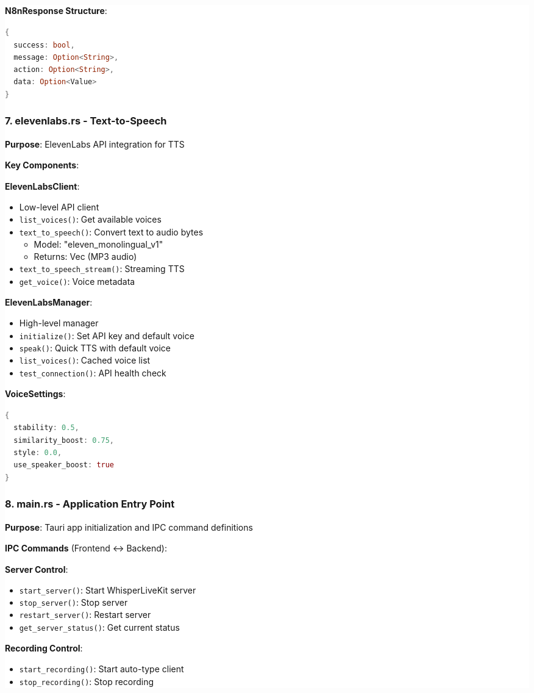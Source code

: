 **N8nResponse Structure**:
```rust
{
  success: bool,
  message: Option<String>,
  action: Option<String>,
  data: Option<Value>
}
```

### 7. elevenlabs.rs - Text-to-Speech

**Purpose**: ElevenLabs API integration for TTS

**Key Components**:

**ElevenLabsClient**:
- Low-level API client
- `list_voices()`: Get available voices
- `text_to_speech()`: Convert text to audio bytes
  - Model: "eleven_monolingual_v1"
  - Returns: Vec<u8> (MP3 audio)
- `text_to_speech_stream()`: Streaming TTS
- `get_voice()`: Voice metadata

**ElevenLabsManager**:
- High-level manager
- `initialize()`: Set API key and default voice
- `speak()`: Quick TTS with default voice
- `list_voices()`: Cached voice list
- `test_connection()`: API health check

**VoiceSettings**:
```rust
{
  stability: 0.5,
  similarity_boost: 0.75,
  style: 0.0,
  use_speaker_boost: true
}
```

### 8. main.rs - Application Entry Point

**Purpose**: Tauri app initialization and IPC command definitions

**IPC Commands** (Frontend ↔ Backend):

**Server Control**:
- `start_server()`: Start WhisperLiveKit server
- `stop_server()`: Stop server
- `restart_server()`: Restart server
- `get_server_status()`: Get current status

**Recording Control**:
- `start_recording()`: Start auto-type client
- `stop_recording()`: Stop recording
